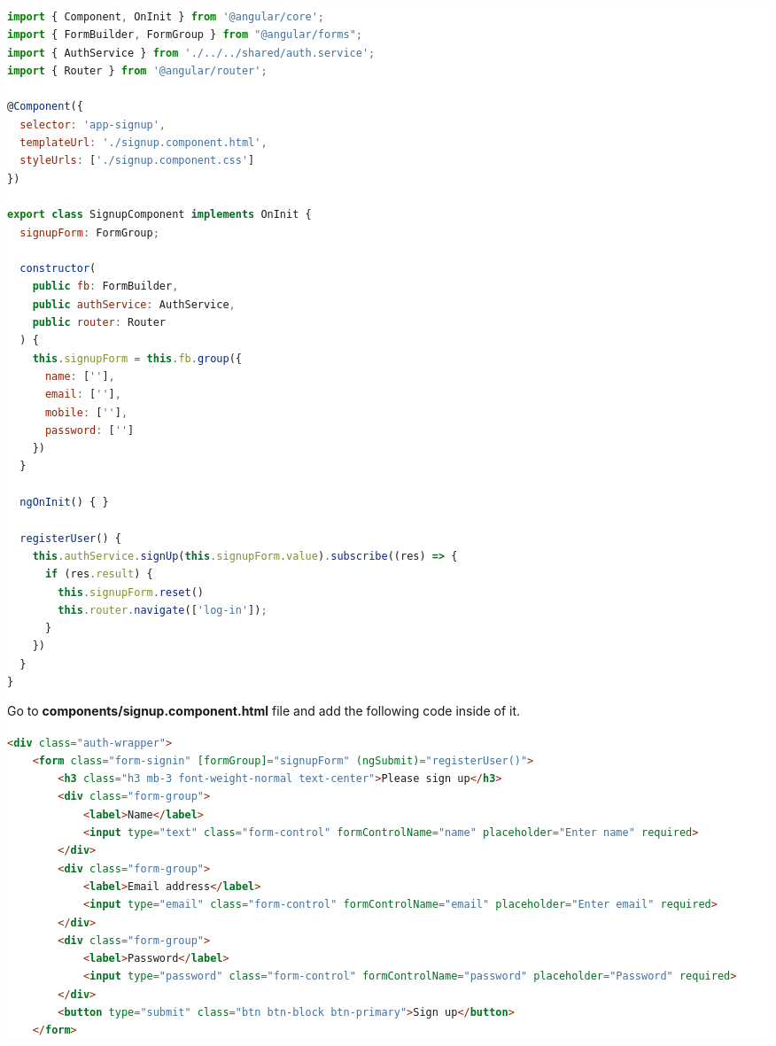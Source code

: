 
``` javascript
import { Component, OnInit } from '@angular/core';
import { FormBuilder, FormGroup } from "@angular/forms";
import { AuthService } from './../../shared/auth.service';
import { Router } from '@angular/router';

@Component({
  selector: 'app-signup',
  templateUrl: './signup.component.html',
  styleUrls: ['./signup.component.css']
})

export class SignupComponent implements OnInit {
  signupForm: FormGroup;

  constructor(
    public fb: FormBuilder,
    public authService: AuthService,
    public router: Router
  ) {
    this.signupForm = this.fb.group({
      name: [''],
      email: [''],
      mobile: [''],
      password: ['']
    })
  }

  ngOnInit() { }

  registerUser() {
    this.authService.signUp(this.signupForm.value).subscribe((res) => {
      if (res.result) {
        this.signupForm.reset()
        this.router.navigate(['log-in']);
      }
    })
  }
}
```

Go to **components/signup.component.html** file and add the following code inside of it.

``` html
<div class="auth-wrapper">
    <form class="form-signin" [formGroup]="signupForm" (ngSubmit)="registerUser()">
        <h3 class="h3 mb-3 font-weight-normal text-center">Please sign up</h3>
        <div class="form-group">
            <label>Name</label>
            <input type="text" class="form-control" formControlName="name" placeholder="Enter name" required>
        </div>
        <div class="form-group">
            <label>Email address</label>
            <input type="email" class="form-control" formControlName="email" placeholder="Enter email" required>
        </div>
        <div class="form-group">
            <label>Password</label>
            <input type="password" class="form-control" formControlName="password" placeholder="Password" required>
        </div>
        <button type="submit" class="btn btn-block btn-primary">Sign up</button>
    </form>
```